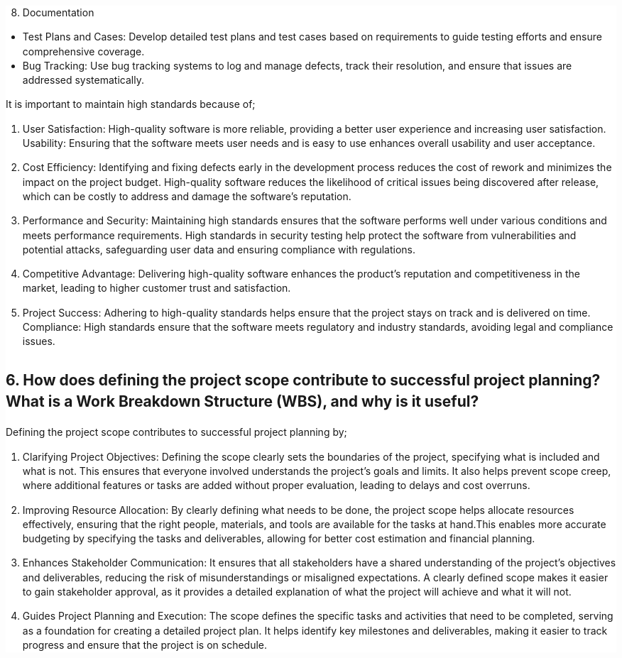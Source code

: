 8. Documentation
  - Test Plans and Cases: Develop detailed test plans and test cases based on requirements to guide testing efforts and ensure comprehensive coverage.
  - Bug Tracking: Use bug tracking systems to log and manage defects, track their resolution, and ensure that issues are addressed systematically.

It is important to maintain high standards because of;
1. User Satisfaction: High-quality software is more reliable, providing a better user experience and increasing user satisfaction.
Usability: Ensuring that the software meets user needs and is easy to use enhances overall usability and user acceptance.

2. Cost Efficiency: Identifying and fixing defects early in the development process reduces the cost of rework and minimizes the impact on the project budget. High-quality software reduces the likelihood of critical issues being discovered after release, which can be costly to address and damage the software’s reputation.

3. Performance and Security: Maintaining high standards ensures that the software performs well under various conditions and meets performance requirements. High standards in security testing help protect the software from vulnerabilities and potential attacks, safeguarding user data and ensuring compliance with regulations.

4. Competitive Advantage: Delivering high-quality software enhances the product’s reputation and competitiveness in the market, leading to higher customer trust and satisfaction.

5. Project Success: Adhering to high-quality standards helps ensure that the project stays on track and is delivered on time.
Compliance: High standards ensure that the software meets regulatory and industry standards, avoiding legal and compliance issues.


## 6. How does defining the project scope contribute to successful project planning? What is a Work Breakdown Structure (WBS), and why is it useful?

Defining the project scope contributes to successful project planning by;
1. Clarifying Project Objectives: Defining the scope clearly sets the boundaries of the project, specifying what is included and what is not. This ensures that everyone involved understands the project’s goals and limits. It also helps prevent scope creep, where additional features or tasks are added without proper evaluation, leading to delays and cost overruns.

2. Improving Resource Allocation: By clearly defining what needs to be done, the project scope helps allocate resources effectively, ensuring that the right people, materials, and tools are available for the tasks at hand.This enables more accurate budgeting by specifying the tasks and deliverables, allowing for better cost estimation and financial planning.

3. Enhances Stakeholder Communication: It ensures that all stakeholders have a shared understanding of the project’s objectives and deliverables, reducing the risk of misunderstandings or misaligned expectations.
A clearly defined scope makes it easier to gain stakeholder approval, as it provides a detailed explanation of what the project will achieve and what it will not.

4. Guides Project Planning and Execution: The scope defines the specific tasks and activities that need to be completed, serving as a foundation for creating a detailed project plan. It helps identify key milestones and deliverables, making it easier to track progress and ensure that the project is on schedule.
